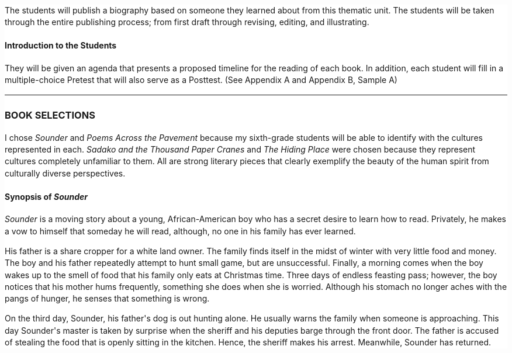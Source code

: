  The students will publish a biography based on someone they learned about from this thematic unit.  The students will be taken through the entire publishing process; from first draft through revising, editing, and illustrating.
 <p>
 </p>
 <h4>
  Introduction to the Students
 </h4>
 They will be given an agenda that presents a proposed timeline for the reading of each book.  In addition, each student will fill in a multiple-choice Pretest that will also serve as a Posttest. (See Appendix A and Appendix B, Sample A)
 <p>
 </p>
 <hr/>
 <h3>
  BOOK SELECTIONS
 </h3>
 I chose
 <i>
  Sounder
 </i>
 and
 <i>
  Poems Across the Pavement
 </i>
 because my sixth-grade students will be able to identify with the cultures represented in each.
 <i>
  Sadako and the Thousand Paper Cranes
 </i>
 and
 <i>
  The Hiding Place
 </i>
 were chosen because they represent cultures completely unfamiliar to them.  All are strong literary pieces that clearly exemplify the beauty of the human spirit from culturally diverse perspectives.
 <p>
 </p>
 <h4>
  Synopsis of
  <i>
   Sounder
  </i>
 </h4>
 <i>
  Sounder
 </i>
 is a moving story about a young, African-American boy who has a secret desire to learn how to read.  Privately, he makes a vow to himself that someday he will read, although, no one in his family has ever learned.
 <p>
  His father is a share cropper for a white land owner.  The family finds itself in the midst of winter with very little food and money.  The boy and his father repeatedly attempt to hunt small game, but are unsuccessful.  Finally, a morning comes when the boy wakes up to the smell of food that his family only eats at Christmas time.  Three days of endless feasting pass; however, the boy notices that his mother hums frequently, something she does when she is worried.  Although his stomach no longer aches with the pangs of hunger, he senses that something is wrong.
 </p>
 <p>
  On the third day, Sounder, his father's dog is out hunting alone.  He usually warns the family when someone is approaching.  This day Sounder's master is taken by surprise when the sheriff and his deputies barge through the front door.  The father is accused of stealing the food that is openly sitting in the kitchen.  Hence, the sheriff makes his arrest.  Meanwhile, Sounder has returned.
 </p>
 <p>